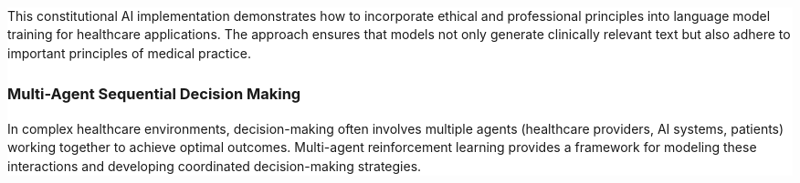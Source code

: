 ```python
```

This constitutional AI implementation demonstrates how to incorporate ethical and professional principles into language model training for healthcare applications. The approach ensures that models not only generate clinically relevant text but also adhere to important principles of medical practice.

### Multi-Agent Sequential Decision Making

In complex healthcare environments, decision-making often involves multiple agents (healthcare providers, AI systems, patients) working together to achieve optimal outcomes. Multi-agent reinforcement learning provides a framework for modeling these interactions and developing coordinated decision-making strategies.

```python
